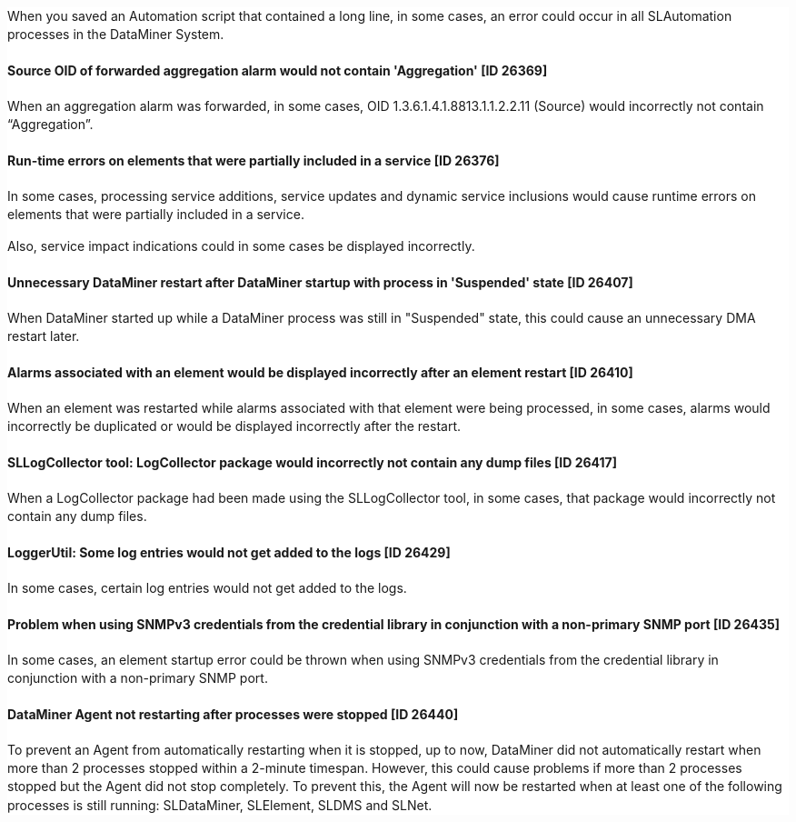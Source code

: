 When you saved an Automation script that contained a long line, in some cases, an error could occur in all SLAutomation processes in the DataMiner System.

#### Source OID of forwarded aggregation alarm would not contain 'Aggregation' \[ID 26369\]

When an aggregation alarm was forwarded, in some cases, OID 1.3.6.1.4.1.8813.1.1.2.2.11 (Source) would incorrectly not contain “Aggregation”.

#### Run-time errors on elements that were partially included in a service \[ID 26376\]

In some cases, processing service additions, service updates and dynamic service inclusions would cause runtime errors on elements that were partially included in a service.

Also, service impact indications could in some cases be displayed incorrectly.

#### Unnecessary DataMiner restart after DataMiner startup with process in 'Suspended' state \[ID 26407\]

When DataMiner started up while a DataMiner process was still in "Suspended" state, this could cause an unnecessary DMA restart later.

#### Alarms associated with an element would be displayed incorrectly after an element restart \[ID 26410\]

When an element was restarted while alarms associated with that element were being processed, in some cases, alarms would incorrectly be duplicated or would be displayed incorrectly after the restart.

#### SLLogCollector tool: LogCollector package would incorrectly not contain any dump files \[ID 26417\]

When a LogCollector package had been made using the SLLogCollector tool, in some cases, that package would incorrectly not contain any dump files.

#### LoggerUtil: Some log entries would not get added to the logs \[ID 26429\]

In some cases, certain log entries would not get added to the logs.

#### Problem when using SNMPv3 credentials from the credential library in conjunction with a non-primary SNMP port \[ID 26435\]

In some cases, an element startup error could be thrown when using SNMPv3 credentials from the credential library in conjunction with a non-primary SNMP port.

#### DataMiner Agent not restarting after processes were stopped \[ID 26440\]

To prevent an Agent from automatically restarting when it is stopped, up to now, DataMiner did not automatically restart when more than 2 processes stopped within a 2-minute timespan. However, this could cause problems if more than 2 processes stopped but the Agent did not stop completely. To prevent this, the Agent will now be restarted when at least one of the following processes is still running: SLDataMiner, SLElement, SLDMS and SLNet.
